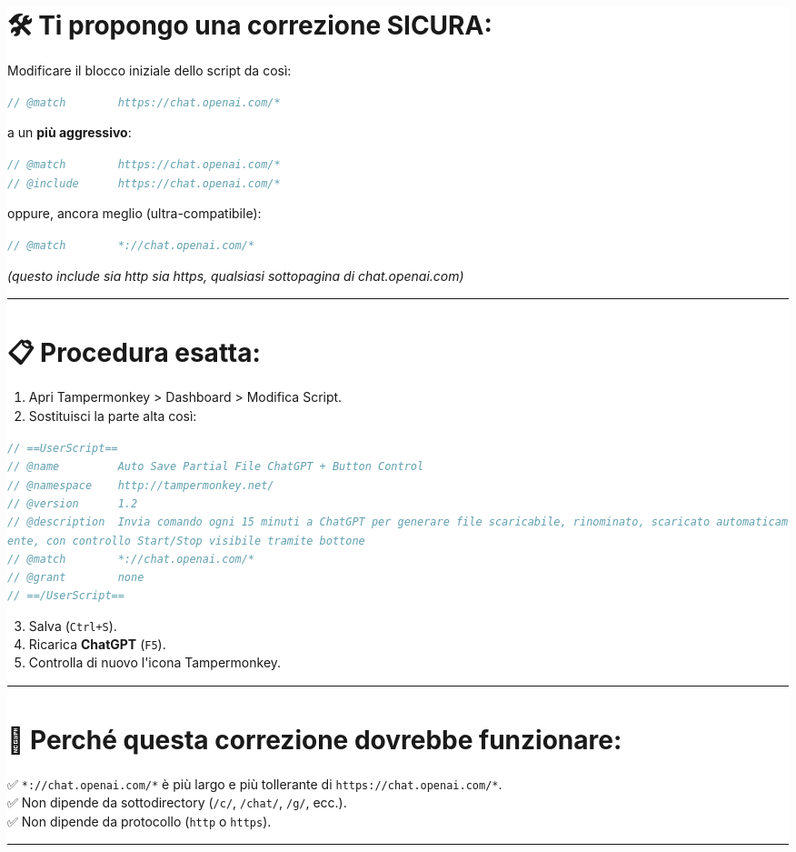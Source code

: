 # 🛠 Ti propongo una correzione SICURA:

Modificare il blocco iniziale dello script da così:

```javascript
// @match        https://chat.openai.com/*
```

a un **più aggressivo**:

```javascript
// @match        https://chat.openai.com/*
// @include      https://chat.openai.com/*
```

oppure, ancora meglio (ultra-compatibile):

```javascript
// @match        *://chat.openai.com/*
```

*(questo include sia http sia https, qualsiasi sottopagina di chat.openai.com)*

---

# 📋 Procedura esatta:

1. Apri Tampermonkey > Dashboard > Modifica Script.
2. Sostituisci la parte alta così:

```javascript
// ==UserScript==
// @name         Auto Save Partial File ChatGPT + Button Control
// @namespace    http://tampermonkey.net/
// @version      1.2
// @description  Invia comando ogni 15 minuti a ChatGPT per generare file scaricabile, rinominato, scaricato automaticamente, con controllo Start/Stop visibile tramite bottone
// @match        *://chat.openai.com/*
// @grant        none
// ==/UserScript==
```

3. Salva (`Ctrl+S`).
4. Ricarica **ChatGPT** (`F5`).
5. Controlla di nuovo l'icona Tampermonkey.

---

# 📣 Perché questa correzione dovrebbe funzionare:

✅ `*://chat.openai.com/*` è più largo e più tollerante di `https://chat.openai.com/*`.  
✅ Non dipende da sottodirectory (`/c/`, `/chat/`, `/g/`, ecc.).  
✅ Non dipende da protocollo (`http` o `https`).

---
